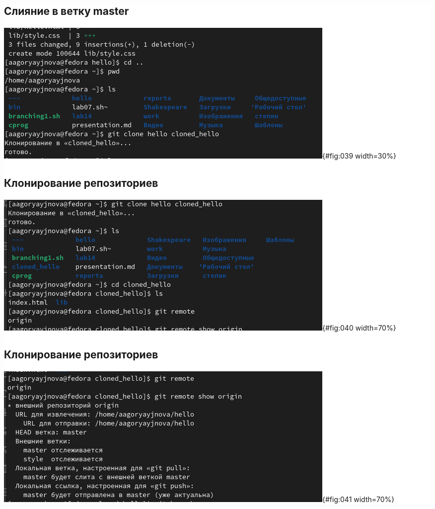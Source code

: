 ## Слияние в ветку master

![Слияние style в master](image/39.png){#fig:039 width=30%}

## Клонирование репозиториев

![Клонирование репозиториев](image/40.png){#fig:040 width=70%}

## Клонирование репозиториев

![Клонирование репозиториев](image/41.png){#fig:041 width=70%}
